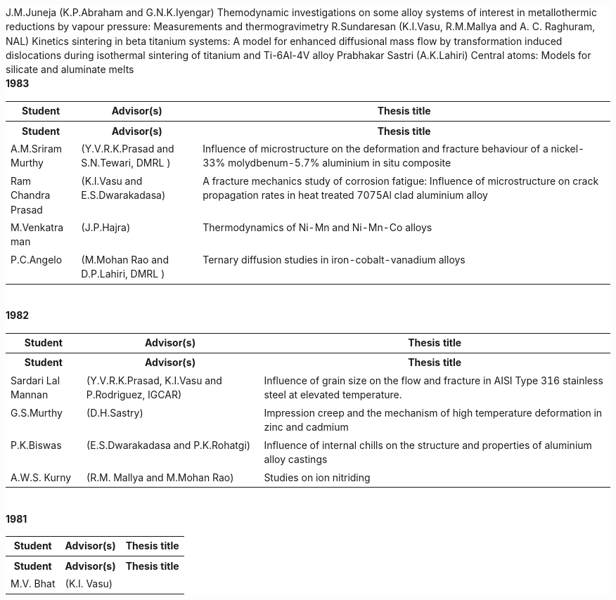 <tr><td>J.M.Juneja</td><td>
(K.P.Abraham and G.N.K.Iyengar)</td><td>
Themodynamic investigations on some alloy systems of interest  in metallothermic reductions by vapour pressure: Measurements and thermogravimetry</td></tr>
<tr><td>R.Sundaresan</td><td>
(K.I.Vasu, R.M.Mallya and A. C. Raghuram, NAL)</td><td>
Kinetics sintering in beta titanium systems: A model for enhanced diffusional mass flow by  transformation induced dislocations during isothermal sintering of titanium and Ti-6Al-4V alloy</td></tr>
<tr><td>Prabhakar Sastri</td><td>
(A.K.Lahiri)</td><td>
Central atoms: Models for silicate and aluminate melts</td></tr>
</body>
</table>
<br>
<b>1983</b>
<br>
<table>
<tbody><tr><th>Student</th><th>Advisor(s)</th><th>Thesis title</th></tr>
<tr><th>Student</th><th>Advisor(s)</th><th>Thesis title</th></tr>
<tr><td>A.M.Sriram Murthy</td><td>
(Y.V.R.K.Prasad and S.N.Tewari, DMRL )</td><td>
Influence of microstructure  on the deformation and fracture behaviour of a nickel-33% molydbenum-5.7%  aluminium in situ composite</td></tr>
<tr><td>Ram Chandra Prasad</td><td>
(K.I.Vasu and E.S.Dwarakadasa)</td><td>
A fracture mechanics study of corrosion fatigue: Influence of microstructure on crack propagation  rates  in heat treated 7075Al clad aluminium alloy</td></tr>
<tr><td>M.Venkatraman</td><td>
(J.P.Hajra)</td><td>
Thermodynamics of Ni-Mn and Ni-Mn-Co alloys</td></tr>
<tr><td>P.C.Angelo</td><td>
(M.Mohan Rao and D.P.Lahiri, DMRL )</td><td>
Ternary diffusion studies in iron-cobalt-vanadium alloys</td></tr>
</body>
</table>
<br>
<b>1982</b>
<br>
<table>
<tbody><tr><th>Student</th><th>Advisor(s)</th><th>Thesis title</th></tr>
<tr><th>Student</th><th>Advisor(s)</th><th>Thesis title</th></tr>
<tr><td>Sardari Lal Mannan</td><td>
(Y.V.R.K.Prasad, K.I.Vasu and P.Rodriguez, IGCAR)</td><td>
Influence of grain size on the flow and fracture in AISI Type 316 stainless steel at elevated temperature.</td></tr>
<tr><td>G.S.Murthy</td><td>
(D.H.Sastry)</td><td>
Impression creep and the mechanism of high temperature deformation in zinc and cadmium</td></tr>
<tr><td>P.K.Biswas</td><td>
(E.S.Dwarakadasa and P.K.Rohatgi)</td><td>
Influence of internal chills on the structure and properties of aluminium alloy castings</td></tr>
<tr><td>A.W.S. Kurny</td><td>
(R.M. Mallya and M.Mohan Rao)</td><td>
Studies on ion nitriding</td></tr>
</body>
</table>
<br>
<b>1981</b>
<br>
<table>
<tbody><tr><th>Student</th><th>Advisor(s)</th><th>Thesis title</th></tr>
<tr><th>Student</th><th>Advisor(s)</th><th>Thesis title</th></tr>
<tr><td>M.V. Bhat</td><td>
(K.I. Vasu)</td><td>